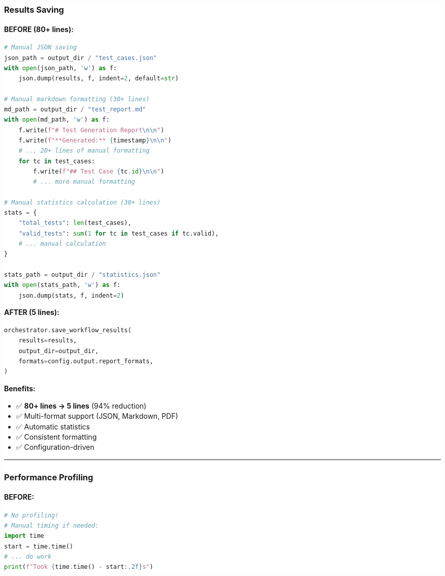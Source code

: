 ### Results Saving

**BEFORE (80+ lines):**
```python
# Manual JSON saving
json_path = output_dir / "test_cases.json"
with open(json_path, 'w') as f:
    json.dump(results, f, indent=2, default=str)

# Manual markdown formatting (30+ lines)
md_path = output_dir / "test_report.md"
with open(md_path, 'w') as f:
    f.write(f"# Test Generation Report\n\n")
    f.write(f"**Generated:** {timestamp}\n\n")
    # ... 20+ lines of manual formatting
    for tc in test_cases:
        f.write(f"## Test Case {tc.id}\n\n")
        # ... more manual formatting

# Manual statistics calculation (30+ lines)
stats = {
    "total_tests": len(test_cases),
    "valid_tests": sum(1 for tc in test_cases if tc.valid),
    # ... manual calculation
}

stats_path = output_dir / "statistics.json"
with open(stats_path, 'w') as f:
    json.dump(stats, f, indent=2)
```

**AFTER (5 lines):**
```python
orchestrator.save_workflow_results(
    results=results,
    output_dir=output_dir,
    formats=config.output.report_formats,
)
```

**Benefits:**
- ✅ **80+ lines → 5 lines** (94% reduction)
- ✅ Multi-format support (JSON, Markdown, PDF)
- ✅ Automatic statistics
- ✅ Consistent formatting
- ✅ Configuration-driven

---

### Performance Profiling

**BEFORE:**
```python
# No profiling! 
# Manual timing if needed:
import time
start = time.time()
# ... do work
print(f"Took {time.time() - start:.2f}s")
```

